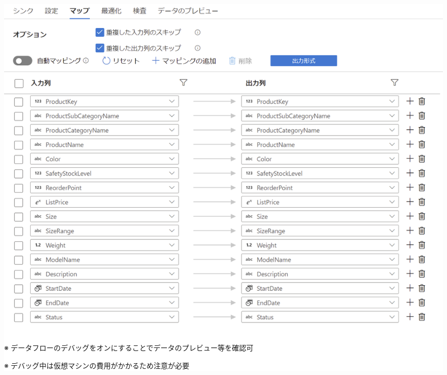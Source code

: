   <img src="images/dataMapping.PNG" />

<br />

  ※ データフローのデバッグをオンにすることでデータのプレビュー等を確認可
  
  ※ デバッグ中は仮想マシンの費用がかかるため注意が必要
